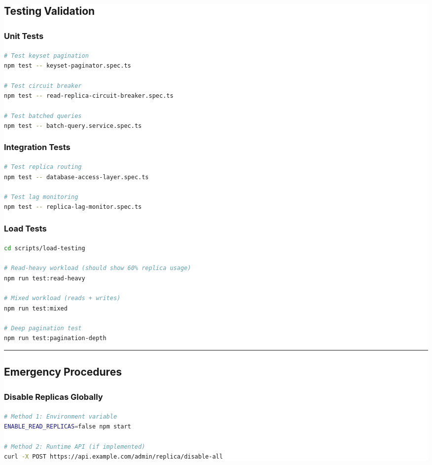 
## Testing Validation

### Unit Tests

```bash
# Test keyset pagination
npm test -- keyset-paginator.spec.ts

# Test circuit breaker
npm test -- read-replica-circuit-breaker.spec.ts

# Test batched queries
npm test -- batch-query.service.spec.ts
```

### Integration Tests

```bash
# Test replica routing
npm test -- database-access-layer.spec.ts

# Test lag monitoring
npm test -- replica-lag-monitor.spec.ts
```

### Load Tests

```bash
cd scripts/load-testing

# Read-heavy workload (should show 60% replica usage)
npm run test:read-heavy

# Mixed workload (reads + writes)
npm run test:mixed

# Deep pagination test
npm run test:pagination-depth
```

---

## Emergency Procedures

### Disable Replicas Globally

```bash
# Method 1: Environment variable
ENABLE_READ_REPLICAS=false npm start

# Method 2: Runtime API (if implemented)
curl -X POST https://api.example.com/admin/replica/disable-all
```
